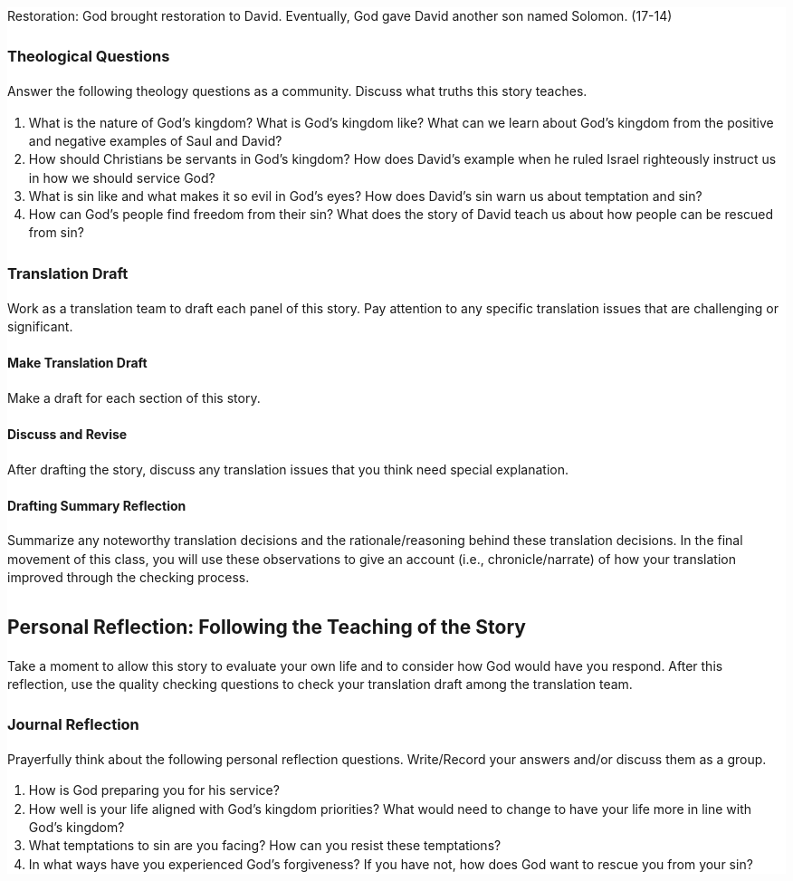 Restoration: God brought restoration to David. Eventually, God gave David another son named Solomon. (17-14)



### Theological Questions

Answer the following theology questions as a community. Discuss what truths this story teaches.

1.  What is the nature of God’s kingdom? What is God’s kingdom like? What can we learn about God’s kingdom from the positive and negative examples of Saul and David?
2.  How should Christians be servants in God’s kingdom? How does David’s example when he ruled Israel righteously instruct us in how we should service God?
3.  What is sin like and what makes it so evil in God’s eyes? How does David’s sin warn us about temptation and sin?
4.  How can God’s people find freedom from their sin? What does the story of David teach us about how people can be rescued from sin?

### Translation Draft

Work as a translation team to draft each panel of this story. Pay attention to any specific translation issues that are challenging or significant.

#### Make Translation Draft

Make a draft for each section of this story.

#### Discuss and Revise

After drafting the story, discuss any translation issues that you think need special explanation.

#### Drafting Summary Reflection

Summarize any noteworthy translation decisions and the rationale/reasoning behind these translation decisions. In the final movement of this class, you will use these observations to give an account (i.e., chronicle/narrate) of how your translation improved through the checking process.



## Personal Reflection: Following the Teaching of the Story

Take a moment to allow this story to evaluate your own life and to consider how God would have you respond. After this reflection, use the quality checking questions to check your translation draft among the translation team.

### Journal Reflection

Prayerfully think about the following personal reflection questions. Write/Record your answers and/or discuss them as a group.

1.  How is God preparing you for his service?
2.  How well is your life aligned with God’s kingdom priorities? What would need to change to have your life more in line with God’s kingdom?
3.  What temptations to sin are you facing? How can you resist these temptations?
4.  In what ways have you experienced God’s forgiveness? If you have not, how does God want to rescue you from your sin?
